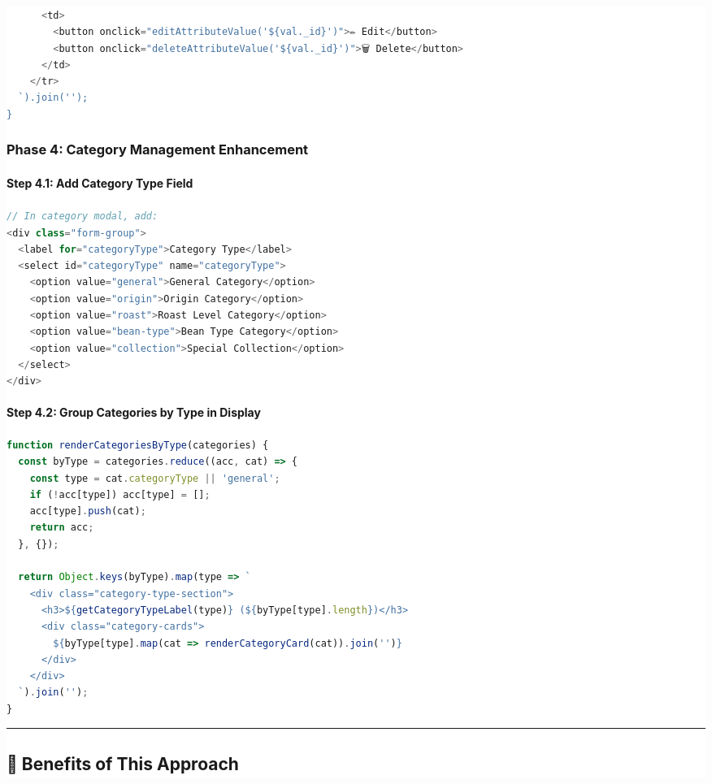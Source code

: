 ```javascript
      <td>
        <button onclick="editAttributeValue('${val._id}')">✏️ Edit</button>
        <button onclick="deleteAttributeValue('${val._id}')">🗑️ Delete</button>
      </td>
    </tr>
  `).join('');
}
```

### Phase 4: Category Management Enhancement

#### Step 4.1: Add Category Type Field
```javascript
// In category modal, add:
<div class="form-group">
  <label for="categoryType">Category Type</label>
  <select id="categoryType" name="categoryType">
    <option value="general">General Category</option>
    <option value="origin">Origin Category</option>
    <option value="roast">Roast Level Category</option>
    <option value="bean-type">Bean Type Category</option>
    <option value="collection">Special Collection</option>
  </select>
</div>
```

#### Step 4.2: Group Categories by Type in Display
```javascript
function renderCategoriesByType(categories) {
  const byType = categories.reduce((acc, cat) => {
    const type = cat.categoryType || 'general';
    if (!acc[type]) acc[type] = [];
    acc[type].push(cat);
    return acc;
  }, {});
  
  return Object.keys(byType).map(type => `
    <div class="category-type-section">
      <h3>${getCategoryTypeLabel(type)} (${byType[type].length})</h3>
      <div class="category-cards">
        ${byType[type].map(cat => renderCategoryCard(cat)).join('')}
      </div>
    </div>
  `).join('');
}
```

---

## 🎯 Benefits of This Approach

